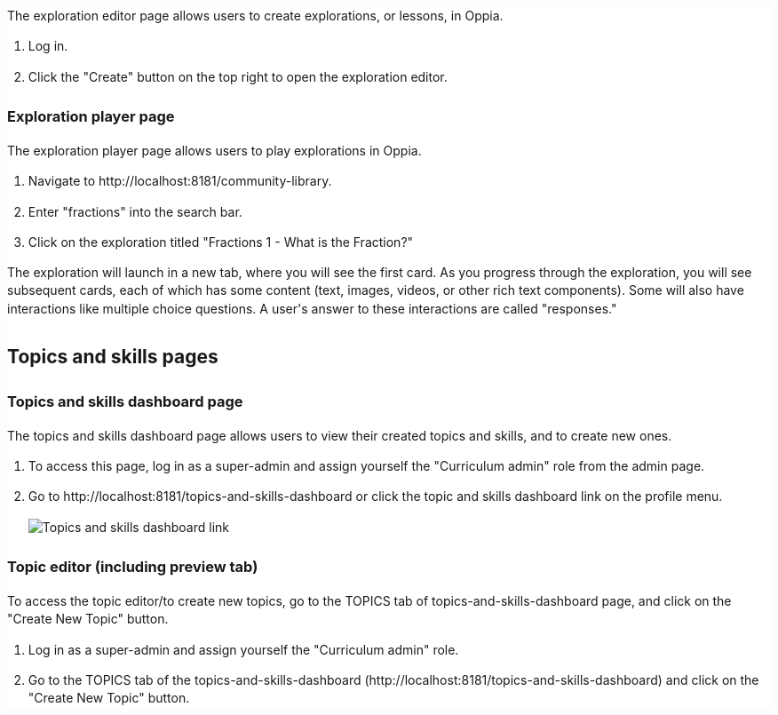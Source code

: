 The exploration editor page allows users to create explorations, or lessons, in Oppia.

1. Log in.

2. Click the "Create" button on the top right to open the exploration editor.

### Exploration player page

The exploration player page allows users to play explorations in Oppia.

1. Navigate to http://localhost:8181/community-library.

2. Enter "fractions" into the search bar.

3. Click on the exploration titled "Fractions 1 - What is the Fraction?"

The exploration will launch in a new tab, where you will see the first card. As you progress through the exploration, you will see subsequent cards, each of which has some content (text, images, videos, or other rich text components). Some will also have interactions like multiple choice questions. A user's answer to these interactions are called "responses."

## Topics and skills pages

### Topics and skills dashboard page

The topics and skills dashboard page allows users to view their created topics and skills, and to create new ones.

1. To access this page, log in as a super-admin and assign yourself the "Curriculum admin" role from the admin page.

2. Go to http://localhost:8181/topics-and-skills-dashboard or click the topic and skills dashboard link on the profile menu.

   ![Topics and skills dashboard link](images/Webpage-Guide/topicAndSkillDashboardLink.png)

### Topic editor (including preview tab)

To access the topic editor/to create new topics, go to the TOPICS tab of topics-and-skills-dashboard page, and click on the "Create New Topic" button.

1. Log in as a super-admin and assign yourself the "Curriculum admin" role.

2. Go to the TOPICS tab of the topics-and-skills-dashboard (http://localhost:8181/topics-and-skills-dashboard) and click on the "Create New Topic" button.
